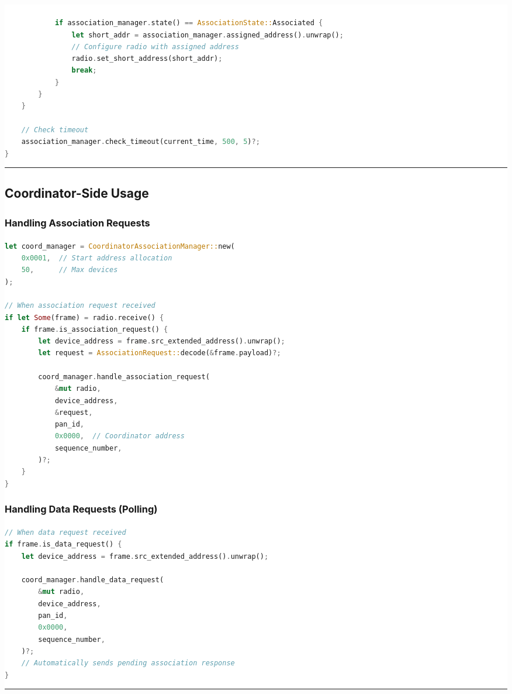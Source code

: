 ```rust
            
            if association_manager.state() == AssociationState::Associated {
                let short_addr = association_manager.assigned_address().unwrap();
                // Configure radio with assigned address
                radio.set_short_address(short_addr);
                break;
            }
        }
    }
    
    // Check timeout
    association_manager.check_timeout(current_time, 500, 5)?;
}
```

---

## Coordinator-Side Usage

### Handling Association Requests

```rust
let coord_manager = CoordinatorAssociationManager::new(
    0x0001,  // Start address allocation
    50,      // Max devices
);

// When association request received
if let Some(frame) = radio.receive() {
    if frame.is_association_request() {
        let device_address = frame.src_extended_address().unwrap();
        let request = AssociationRequest::decode(&frame.payload)?;
        
        coord_manager.handle_association_request(
            &mut radio,
            device_address,
            &request,
            pan_id,
            0x0000,  // Coordinator address
            sequence_number,
        )?;
    }
}
```

### Handling Data Requests (Polling)

```rust
// When data request received
if frame.is_data_request() {
    let device_address = frame.src_extended_address().unwrap();
    
    coord_manager.handle_data_request(
        &mut radio,
        device_address,
        pan_id,
        0x0000,
        sequence_number,
    )?;
    // Automatically sends pending association response
}
```

---